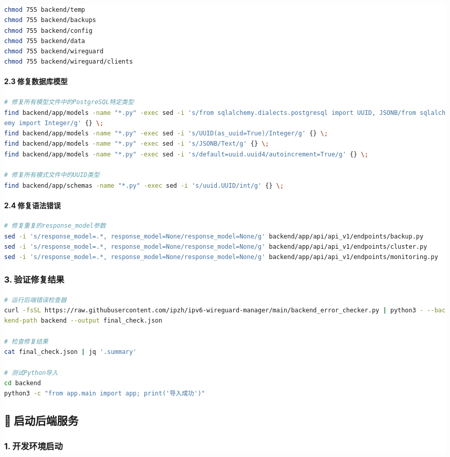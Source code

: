 ```bash
chmod 755 backend/temp
chmod 755 backend/backups
chmod 755 backend/config
chmod 755 backend/data
chmod 755 backend/wireguard
chmod 755 backend/wireguard/clients
```

#### 2.3 修复数据库模型

```bash
# 修复所有模型文件中的PostgreSQL特定类型
find backend/app/models -name "*.py" -exec sed -i 's/from sqlalchemy.dialects.postgresql import UUID, JSONB/from sqlalchemy import Integer/g' {} \;
find backend/app/models -name "*.py" -exec sed -i 's/UUID(as_uuid=True)/Integer/g' {} \;
find backend/app/models -name "*.py" -exec sed -i 's/JSONB/Text/g' {} \;
find backend/app/models -name "*.py" -exec sed -i 's/default=uuid.uuid4/autoincrement=True/g' {} \;

# 修复所有模式文件中的UUID类型
find backend/app/schemas -name "*.py" -exec sed -i 's/uuid.UUID/int/g' {} \;
```

#### 2.4 修复语法错误

```bash
# 修复重复的response_model参数
sed -i 's/response_model=.*, response_model=None/response_model=None/g' backend/app/api/api_v1/endpoints/backup.py
sed -i 's/response_model=.*, response_model=None/response_model=None/g' backend/app/api/api_v1/endpoints/cluster.py
sed -i 's/response_model=.*, response_model=None/response_model=None/g' backend/app/api/api_v1/endpoints/monitoring.py
```

### 3. 验证修复结果

```bash
# 运行后端错误检查器
curl -fsSL https://raw.githubusercontent.com/ipzh/ipv6-wireguard-manager/main/backend_error_checker.py | python3 - --backend-path backend --output final_check.json

# 检查修复结果
cat final_check.json | jq '.summary'

# 测试Python导入
cd backend
python3 -c "from app.main import app; print('导入成功')"
```

## 🚀 启动后端服务

### 1. 开发环境启动
